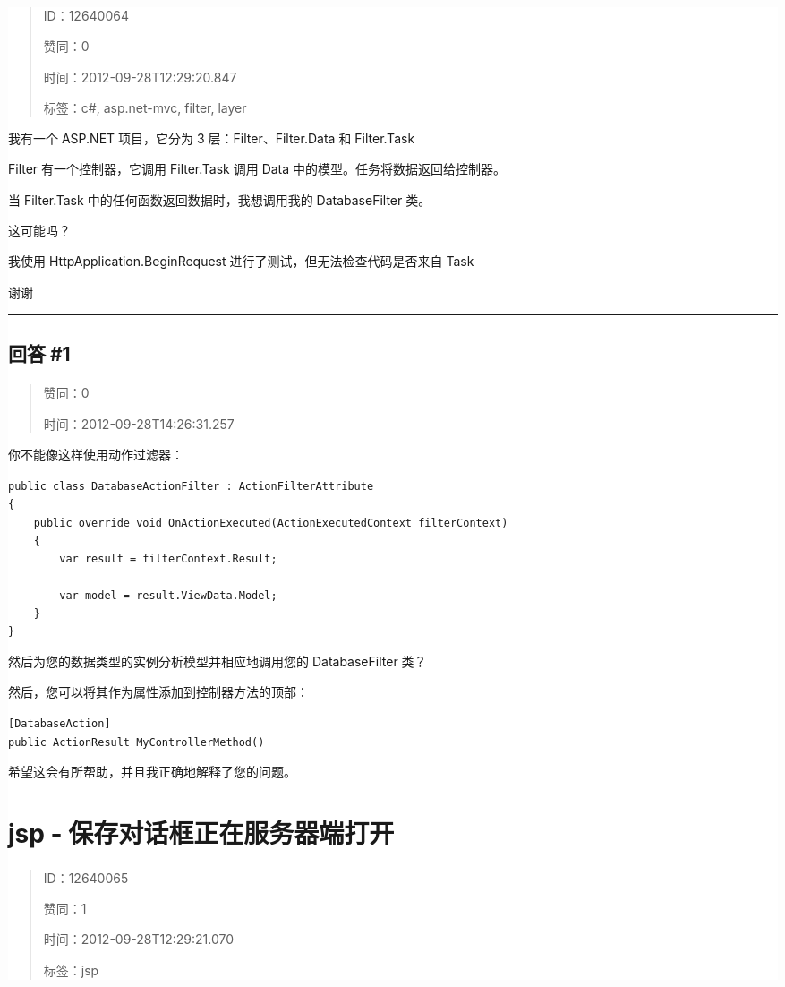 > ID：12640064
> 
> 赞同：0
> 
> 时间：2012-09-28T12:29:20.847
> 
> 标签：c#, asp.net-mvc, filter, layer

我有一个 ASP.NET 项目，它分为 3 层：Filter、Filter.Data 和 Filter.Task

Filter 有一个控制器，它调用 Filter.Task 调用 Data 中的模型。任务将数据返回给控制器。

当 Filter.Task 中的任何函数返回数据时，我想调用我的 DatabaseFilter 类。

这可能吗？

我使用 HttpApplication.BeginRequest 进行了测试，但无法检查代码是否来自 Task

谢谢

* * *

## 回答 #1

> 赞同：0
> 
> 时间：2012-09-28T14:26:31.257

你不能像这样使用动作过滤器：

```
public class DatabaseActionFilter : ActionFilterAttribute
{
    public override void OnActionExecuted(ActionExecutedContext filterContext)
    {
        var result = filterContext.Result;

        var model = result.ViewData.Model;
    }
} 
```

然后为您的数据类型的实例分析模型并相应地调用您的 DatabaseFilter 类？

然后，您可以将其作为属性添加到控制器方法的顶部：

```
[DatabaseAction]
public ActionResult MyControllerMethod() 
```

希望这会有所帮助，并且我正确地解释了您的问题。

# jsp - 保存对话框正在服务器端打开

> ID：12640065
> 
> 赞同：1
> 
> 时间：2012-09-28T12:29:21.070
> 
> 标签：jsp
